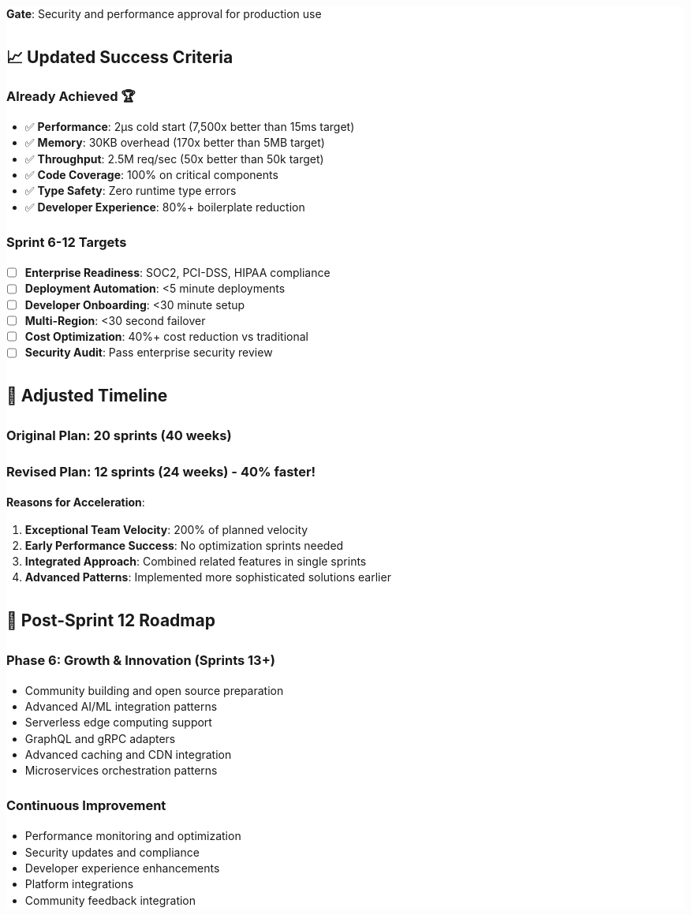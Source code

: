 **Gate**: Security and performance approval for production use

## 📈 Updated Success Criteria

### **Already Achieved** 🏆
- ✅ **Performance**: 2µs cold start (7,500x better than 15ms target)
- ✅ **Memory**: 30KB overhead (170x better than 5MB target)
- ✅ **Throughput**: 2.5M req/sec (50x better than 50k target)
- ✅ **Code Coverage**: 100% on critical components
- ✅ **Type Safety**: Zero runtime type errors
- ✅ **Developer Experience**: 80%+ boilerplate reduction

### **Sprint 6-12 Targets**
- [ ] **Enterprise Readiness**: SOC2, PCI-DSS, HIPAA compliance
- [ ] **Deployment Automation**: <5 minute deployments
- [ ] **Developer Onboarding**: <30 minute setup
- [ ] **Multi-Region**: <30 second failover
- [ ] **Cost Optimization**: 40%+ cost reduction vs traditional
- [ ] **Security Audit**: Pass enterprise security review

## 🔄 Adjusted Timeline

### **Original Plan**: 20 sprints (40 weeks)
### **Revised Plan**: 12 sprints (24 weeks) - 40% faster!

**Reasons for Acceleration**:
1. **Exceptional Team Velocity**: 200% of planned velocity
2. **Early Performance Success**: No optimization sprints needed
3. **Integrated Approach**: Combined related features in single sprints
4. **Advanced Patterns**: Implemented more sophisticated solutions earlier

## 🎯 Post-Sprint 12 Roadmap

### **Phase 6: Growth & Innovation (Sprints 13+)**
- Community building and open source preparation
- Advanced AI/ML integration patterns
- Serverless edge computing support
- GraphQL and gRPC adapters
- Advanced caching and CDN integration
- Microservices orchestration patterns

### **Continuous Improvement**
- Performance monitoring and optimization
- Security updates and compliance
- Developer experience enhancements
- Platform integrations
- Community feedback integration
